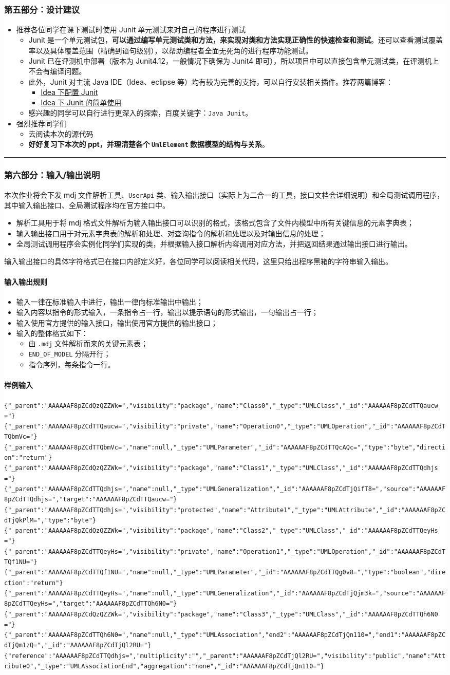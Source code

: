 ### 第五部分：设计建议

- 推荐各位同学在课下测试时使用 Junit 单元测试来对自己的程序进行测试
  - Junit 是一个单元测试包，**可以通过编写单元测试类和方法，来实现对类和方法实现正确性的快速检查和测试**。还可以查看测试覆盖率以及具体覆盖范围（精确到语句级别），以帮助编程者全面无死角的进行程序功能测试。
  - Junit 已在评测机中部署（版本为 Junit4.12，一般情况下确保为 Junit4 即可），所以项目中可以直接包含单元测试类，在评测机上不会有编译问题。
  - 此外，Junit 对主流 Java IDE（Idea、eclipse 等）均有较为完善的支持，可以自行安装相关插件。推荐两篇博客：
    - [Idea 下配置 Junit](https://www.cnblogs.com/wangmingshun/p/6411885.html)
    - [Idea 下 Junit 的简单使用](https://blog.csdn.net/yitengtongweishi/article/details/80715569)
  - 感兴趣的同学可以自行进行更深入的探索，百度关键字：`Java Junit`。
- 强烈推荐同学们
  - 去阅读本次的源代码
  - **好好复习下本次的 ppt，并理清楚各个 `UmlElement` 数据模型的结构与关系**。

---

### 第六部分：输入/输出说明

本次作业将会下发 mdj 文件解析工具、`UserApi` 类、输入输出接口（实际上为二合一的工具，接口文档会详细说明）和全局测试调用程序，其中输入输出接口、全局测试程序均在官方接口中。

- 解析工具用于将 mdj 格式文件解析为输入输出接口可以识别的格式，该格式包含了文件内模型中所有关键信息的元素字典表；
- 输入输出接口用于对元素字典表的解析和处理、对查询指令的解析和处理以及对输出信息的处理；
- 全局测试调用程序会实例化同学们实现的类，并根据输入接口解析内容调用对应方法，并把返回结果通过输出接口进行输出。

输入输出接口的具体字符格式已在接口内部定义好，各位同学可以阅读相关代码，这里只给出程序黑箱的字符串输入输出。

#### 输入输出规则

- 输入一律在标准输入中进行，输出一律向标准输出中输出；
- 输入内容以指令的形式输入，一条指令占一行，输出以提示语句的形式输出，一句输出占一行；
- 输入使用官方提供的输入接口，输出使用官方提供的输出接口；
- 输入的整体格式如下：
  - 由 `.mdj` 文件解析而来的关键元素表；
  - `END_OF_MODEL` 分隔开行；
  - 指令序列，每条指令一行。

#### 样例输入

```
{"_parent":"AAAAAAF8pZCdQzQZZWk=","visibility":"package","name":"Class0","_type":"UMLClass","_id":"AAAAAAF8pZCdTTQaucw="}
{"_parent":"AAAAAAF8pZCdTTQaucw=","visibility":"private","name":"Operation0","_type":"UMLOperation","_id":"AAAAAAF8pZCdTTQbmVc="}
{"_parent":"AAAAAAF8pZCdTTQbmVc=","name":null,"_type":"UMLParameter","_id":"AAAAAAF8pZCdTTQcAQc=","type":"byte","direction":"return"}
{"_parent":"AAAAAAF8pZCdQzQZZWk=","visibility":"package","name":"Class1","_type":"UMLClass","_id":"AAAAAAF8pZCdTTQdhjs="}
{"_parent":"AAAAAAF8pZCdTTQdhjs=","name":null,"_type":"UMLGeneralization","_id":"AAAAAAF8pZCdTjQifT8=","source":"AAAAAAF8pZCdTTQdhjs=","target":"AAAAAAF8pZCdTTQaucw="}
{"_parent":"AAAAAAF8pZCdTTQdhjs=","visibility":"protected","name":"Attribute1","_type":"UMLAttribute","_id":"AAAAAAF8pZCdTjQkPlM=","type":"byte"}
{"_parent":"AAAAAAF8pZCdQzQZZWk=","visibility":"package","name":"Class2","_type":"UMLClass","_id":"AAAAAAF8pZCdTTQeyHs="}
{"_parent":"AAAAAAF8pZCdTTQeyHs=","visibility":"private","name":"Operation1","_type":"UMLOperation","_id":"AAAAAAF8pZCdTTQf1NU="}
{"_parent":"AAAAAAF8pZCdTTQf1NU=","name":null,"_type":"UMLParameter","_id":"AAAAAAF8pZCdTTQg0v8=","type":"boolean","direction":"return"}
{"_parent":"AAAAAAF8pZCdTTQeyHs=","name":null,"_type":"UMLGeneralization","_id":"AAAAAAF8pZCdTjQjm3k=","source":"AAAAAAF8pZCdTTQeyHs=","target":"AAAAAAF8pZCdTTQh6N0="}
{"_parent":"AAAAAAF8pZCdQzQZZWk=","visibility":"package","name":"Class3","_type":"UMLClass","_id":"AAAAAAF8pZCdTTQh6N0="}
{"_parent":"AAAAAAF8pZCdTTQh6N0=","name":null,"_type":"UMLAssociation","end2":"AAAAAAF8pZCdTjQn110=","end1":"AAAAAAF8pZCdTjQm1zQ=","_id":"AAAAAAF8pZCdTjQl2RU="}
{"reference":"AAAAAAF8pZCdTTQdhjs=","multiplicity":"","_parent":"AAAAAAF8pZCdTjQl2RU=","visibility":"public","name":"Attribute0","_type":"UMLAssociationEnd","aggregation":"none","_id":"AAAAAAF8pZCdTjQn110="}
```